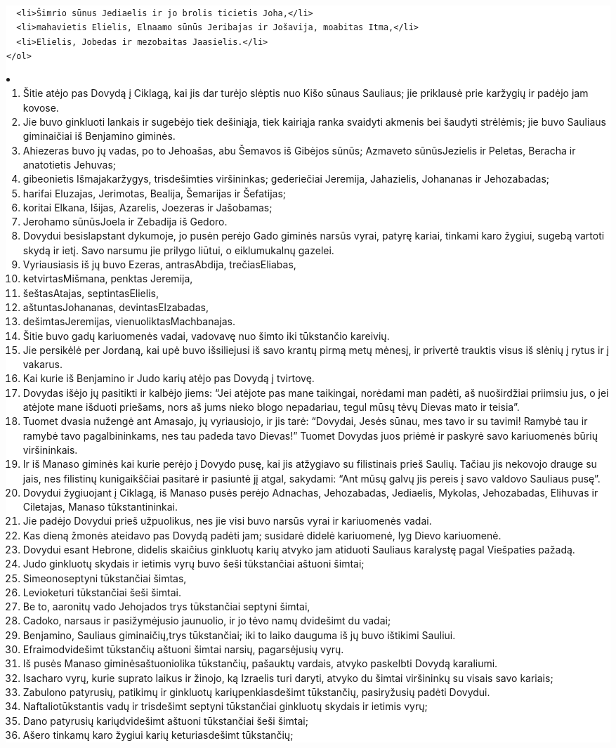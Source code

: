       <li>Šimrio sūnus Jediaelis ir jo brolis ticietis Joha,</li>
      <li>mahavietis Elielis, Elnaamo sūnūs Jeribajas ir Jošavija, moabitas Itma,</li>
      <li>Elielis, Jobedas ir mezobaitas Jaasielis.</li>
    </ol>
  </li>
  <li>
    <ol>
      <li>Šitie atėjo pas Dovydą į Ciklagą, kai jis dar turėjo slėptis nuo Kišo sūnaus Sauliaus; jie priklausė prie karžygių ir padėjo jam kovose.</li>
      <li>Jie buvo ginkluoti lankais ir sugebėjo tiek dešiniąja, tiek kairiąja ranka svaidyti akmenis bei šaudyti strėlėmis; jie buvo Sauliaus giminaičiai iš Benjamino giminės.</li>
      <li>Ahiezeras buvo jų vadas, po to Jehoašas, abu Šemavos iš Gibėjos sūnūs; Azmaveto sūnūs­Jezielis ir Peletas, Beracha ir anatotietis Jehuvas;</li>
      <li>gibeonietis Išmaja­karžygys, trisdešimties viršininkas; gederiečiai Jeremija, Jahazielis, Johananas ir Jehozabadas;</li>
      <li>harifai Eluzajas, Jerimotas, Bealija, Šemarijas ir Šefatijas;</li>
      <li>koritai Elkana, Išijas, Azarelis, Joezeras ir Jašobamas;</li>
      <li>Jerohamo sūnūs­Joela ir Zebadija iš Gedoro.</li>
      <li>Dovydui besislapstant dykumoje, jo pusėn perėjo Gado giminės narsūs vyrai, patyrę kariai, tinkami karo žygiui, sugebą vartoti skydą ir ietį. Savo narsumu jie prilygo liūtui, o eiklumu­kalnų gazelei.</li>
      <li>Vyriausiasis iš jų buvo Ezeras, antras­Abdija, trečias­Eliabas,</li>
      <li>ketvirtas­Mišmana, penktas­ Jeremija,</li>
      <li>šeštas­Atajas, septintas­Elielis,</li>
      <li>aštuntas­Johananas, devintas­Elzabadas,</li>
      <li>dešimtas­Jeremijas, vienuoliktas­Machbanajas.</li>
      <li>Šitie buvo gadų kariuomenės vadai, vadovavę nuo šimto iki tūkstančio kareivių.</li>
      <li>Jie persikėlė per Jordaną, kai upė buvo išsiliejusi iš savo krantų pirmą metų mėnesį, ir privertė trauktis visus iš slėnių į rytus ir į vakarus.</li>
      <li>Kai kurie iš Benjamino ir Judo karių atėjo pas Dovydą į tvirtovę.</li>
      <li>Dovydas išėjo jų pasitikti ir kalbėjo jiems: “Jei atėjote pas mane taikingai, norėdami man padėti, aš nuoširdžiai priimsiu jus, o jei atėjote mane išduoti priešams, nors aš jums nieko blogo nepadariau, tegul mūsų tėvų Dievas mato ir teisia”.</li>
      <li>Tuomet dvasia nužengė ant Amasajo, jų vyriausiojo, ir jis tarė: “Dovydai, Jesės sūnau, mes tavo ir su tavimi! Ramybė tau ir ramybė tavo pagalbininkams, nes tau padeda tavo Dievas!” Tuomet Dovydas juos priėmė ir paskyrė savo kariuomenės būrių viršininkais.</li>
      <li>Ir iš Manaso giminės kai kurie perėjo į Dovydo pusę, kai jis atžygiavo su filistinais prieš Saulių. Tačiau jis nekovojo drauge su jais, nes filistinų kunigaikščiai pasitarė ir pasiuntė jį atgal, sakydami: “Ant mūsų galvų jis pereis į savo valdovo Sauliaus pusę”.</li>
      <li>Dovydui žygiuojant į Ciklagą, iš Manaso pusės perėjo Adnachas, Jehozabadas, Jediaelis, Mykolas, Jehozabadas, Elihuvas ir Ciletajas, Manaso tūkstantininkai.</li>
      <li>Jie padėjo Dovydui prieš užpuolikus, nes jie visi buvo narsūs vyrai ir kariuomenės vadai.</li>
      <li>Kas dieną žmonės ateidavo pas Dovydą padėti jam; susidarė didelė kariuomenė, lyg Dievo kariuomenė.</li>
      <li>Dovydui esant Hebrone, didelis skaičius ginkluotų karių atvyko jam atiduoti Sauliaus karalystę pagal Viešpaties pažadą.</li>
      <li>Judo ginkluotų skydais ir ietimis vyrų buvo šeši tūkstančiai aštuoni šimtai;</li>
      <li>Simeono­septyni tūkstančiai šimtas,</li>
      <li>Levio­keturi tūkstančiai šeši šimtai.</li>
      <li>Be to, aaronitų vado Jehojados­ trys tūkstančiai septyni šimtai,</li>
      <li>Cadoko, narsaus ir pasižymėjusio jaunuolio, ir jo tėvo namų­ dvidešimt du vadai;</li>
      <li>Benjamino, Sauliaus giminaičių,­trys tūkstančiai; iki to laiko dauguma iš jų buvo ištikimi Sauliui.</li>
      <li>Efraimo­dvidešimt tūkstančių aštuoni šimtai narsių, pagarsėjusių vyrų.</li>
      <li>Iš pusės Manaso giminės­aštuoniolika tūkstančių, pašauktų vardais, atvyko paskelbti Dovydą karaliumi.</li>
      <li>Isacharo vyrų, kurie suprato laikus ir žinojo, ką Izraelis turi daryti, atvyko du šimtai viršininkų su visais savo kariais;</li>
      <li>Zabulono patyrusių, patikimų ir ginkluotų karių­penkiasdešimt tūkstančių, pasiryžusių padėti Dovydui.</li>
      <li>Naftalio­tūkstantis vadų ir trisdešimt septyni tūkstančiai ginkluotų skydais ir ietimis vyrų;</li>
      <li>Dano patyrusių karių­dvidešimt aštuoni tūkstančiai šeši šimtai;</li>
      <li>Ašero tinkamų karo žygiui karių­ keturiasdešimt tūkstančių;</li>